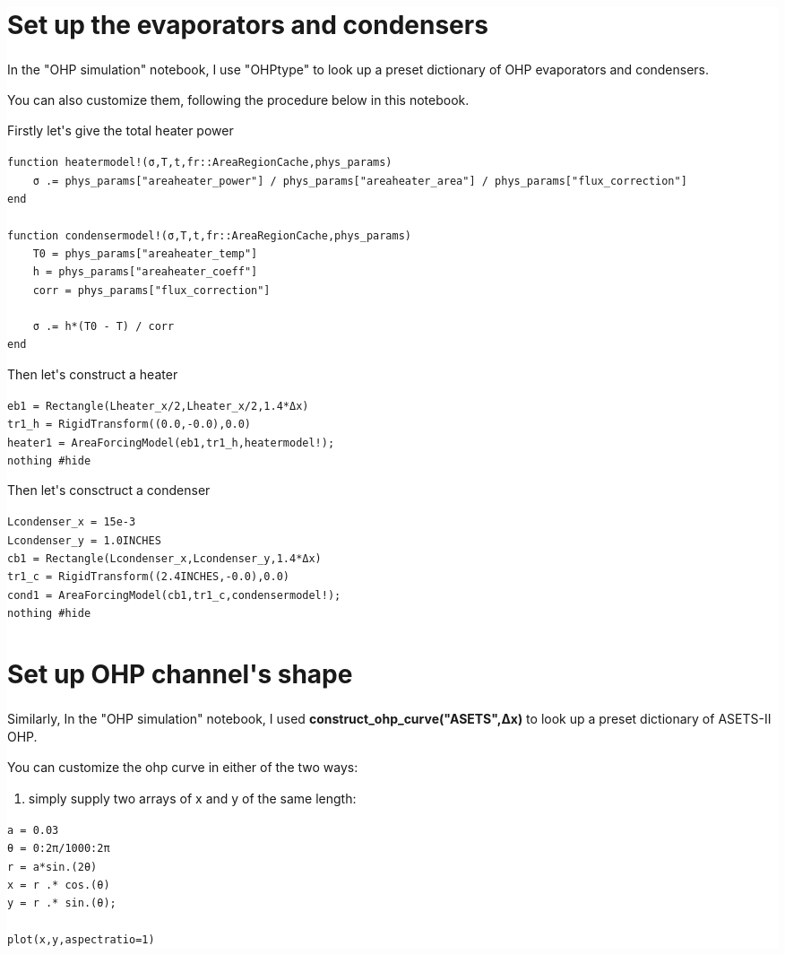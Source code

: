   # Set up the evaporators and condensers

  In the "OHP simulation" notebook, I use "OHPtype" to look up a preset dictionary of OHP evaporators and condensers.

  You can also customize them, following the procedure below in this notebook.

  Firstly let's give the total heater power

````@example OHP_DIY
function heatermodel!(σ,T,t,fr::AreaRegionCache,phys_params)
    σ .= phys_params["areaheater_power"] / phys_params["areaheater_area"] / phys_params["flux_correction"]
end

function condensermodel!(σ,T,t,fr::AreaRegionCache,phys_params)
    T0 = phys_params["areaheater_temp"]
    h = phys_params["areaheater_coeff"]
    corr = phys_params["flux_correction"]

    σ .= h*(T0 - T) / corr
end
````

Then let's construct a heater

````@example OHP_DIY
eb1 = Rectangle(Lheater_x/2,Lheater_x/2,1.4*Δx)
tr1_h = RigidTransform((0.0,-0.0),0.0)
heater1 = AreaForcingModel(eb1,tr1_h,heatermodel!);
nothing #hide
````

Then let's consctruct a condenser

````@example OHP_DIY
Lcondenser_x = 15e-3
Lcondenser_y = 1.0INCHES
cb1 = Rectangle(Lcondenser_x,Lcondenser_y,1.4*Δx)
tr1_c = RigidTransform((2.4INCHES,-0.0),0.0)
cond1 = AreaForcingModel(cb1,tr1_c,condensermodel!);
nothing #hide
````

# Set up OHP channel's shape

Similarly, In the "OHP simulation" notebook, I used **construct_ohp_curve("ASETS",Δx)** to look up a preset dictionary of ASETS-II OHP.

You can customize the ohp curve in either of the two ways:

 1. simply supply two arrays of x and y of the same length:

````@example OHP_DIY
a = 0.03
θ = 0:2π/1000:2π
r = a*sin.(2θ)
x = r .* cos.(θ)
y = r .* sin.(θ);

plot(x,y,aspectratio=1)
````
